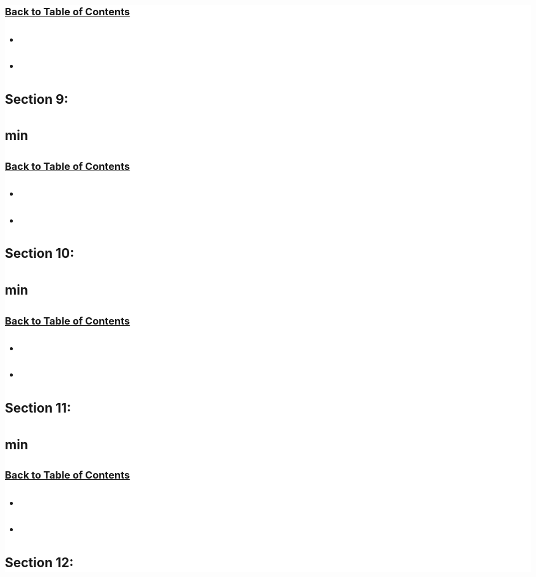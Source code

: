 ### [Back to Table of Contents](##table-of-contents)

###

-

###

-

## Section 9:

## min

### [Back to Table of Contents](##table-of-contents)

###

-

###

-

## Section 10:

## min

### [Back to Table of Contents](##table-of-contents)

###

-

###

-

## Section 11:

## min

### [Back to Table of Contents](##table-of-contents)

###

-

###

-

## Section 12:
